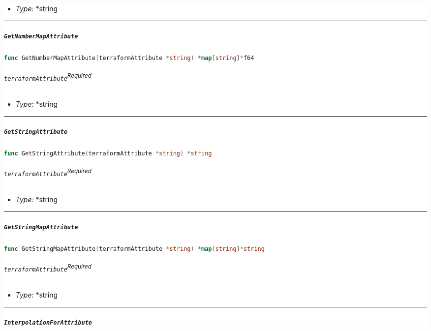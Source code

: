 - *Type:* *string

---

##### `GetNumberMapAttribute` <a name="GetNumberMapAttribute" id="rhizo-co-terraform-provider-lacework.resourceGroupMachine.ResourceGroupMachine.getNumberMapAttribute"></a>

```go
func GetNumberMapAttribute(terraformAttribute *string) *map[string]*f64
```

###### `terraformAttribute`<sup>Required</sup> <a name="terraformAttribute" id="rhizo-co-terraform-provider-lacework.resourceGroupMachine.ResourceGroupMachine.getNumberMapAttribute.parameter.terraformAttribute"></a>

- *Type:* *string

---

##### `GetStringAttribute` <a name="GetStringAttribute" id="rhizo-co-terraform-provider-lacework.resourceGroupMachine.ResourceGroupMachine.getStringAttribute"></a>

```go
func GetStringAttribute(terraformAttribute *string) *string
```

###### `terraformAttribute`<sup>Required</sup> <a name="terraformAttribute" id="rhizo-co-terraform-provider-lacework.resourceGroupMachine.ResourceGroupMachine.getStringAttribute.parameter.terraformAttribute"></a>

- *Type:* *string

---

##### `GetStringMapAttribute` <a name="GetStringMapAttribute" id="rhizo-co-terraform-provider-lacework.resourceGroupMachine.ResourceGroupMachine.getStringMapAttribute"></a>

```go
func GetStringMapAttribute(terraformAttribute *string) *map[string]*string
```

###### `terraformAttribute`<sup>Required</sup> <a name="terraformAttribute" id="rhizo-co-terraform-provider-lacework.resourceGroupMachine.ResourceGroupMachine.getStringMapAttribute.parameter.terraformAttribute"></a>

- *Type:* *string

---

##### `InterpolationForAttribute` <a name="InterpolationForAttribute" id="rhizo-co-terraform-provider-lacework.resourceGroupMachine.ResourceGroupMachine.interpolationForAttribute"></a>
